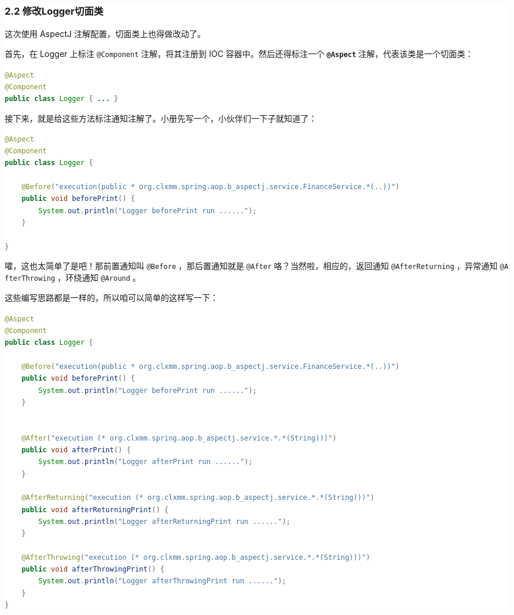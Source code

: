 ### 2.2 修改Logger切面类

这次使用 AspectJ 注解配置，切面类上也得做改动了。

首先，在 Logger 上标注 `@Component` 注解，将其注册到 IOC 容器中。然后还得标注一个 **`@Aspect`** 注解，代表该类是一个切面类：

```java
@Aspect
@Component
public class Logger { ... }
```

接下来，就是给这些方法标注通知注解了。小册先写一个，小伙伴们一下子就知道了：

```java
@Aspect
@Component
public class Logger {

    @Before("execution(public * org.clxmm.spring.aop.b_aspectj.service.FinanceService.*(..))")
    public void beforePrint() {
        System.out.println("Logger beforePrint run ......");
    }
  
}
```

嚯，这也太简单了是吧！那前置通知叫 `@Before` ，那后置通知就是 `@After` 咯？当然啦，相应的，返回通知 `@AfterReturning` ，异常通知 `@AfterThrowing` ，环绕通知 `@Around` 。

这些编写思路都是一样的，所以咱可以简单的这样写一下：

```java
@Aspect
@Component
public class Logger {

    @Before("execution(public * org.clxmm.spring.aop.b_aspectj.service.FinanceService.*(..))")
    public void beforePrint() {
        System.out.println("Logger beforePrint run ......");
    }


    @After("execution (* org.clxmm.spring.aop.b_aspectj.service.*.*(String)))")
    public void afterPrint() {
        System.out.println("Logger afterPrint run ......");
    }

    @AfterReturning("execution (* org.clxmm.spring.aop.b_aspectj.service.*.*(String)))")
    public void afterReturningPrint() {
        System.out.println("Logger afterReturningPrint run ......");
    }

    @AfterThrowing("execution (* org.clxmm.spring.aop.b_aspectj.service.*.*(String)))")
    public void afterThrowingPrint() {
        System.out.println("Logger afterThrowingPrint run ......");
    }
}
```
